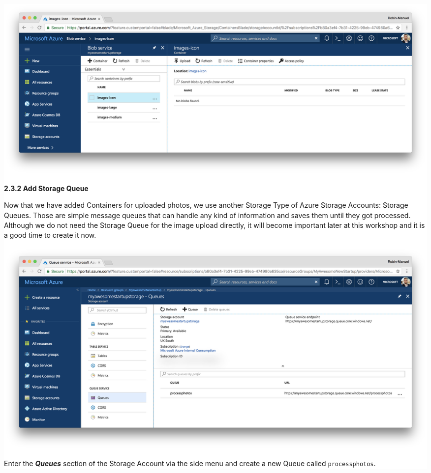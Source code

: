 ![Blob Container Overview](../.gitbook/assets/blobcontaineroverview.png)

**2.3.2 Add Storage Queue**

Now that we have added Containers for uploaded photos, we use another Storage Type of Azure Storage Accounts: Storage Queues. Those are simple message queues that can handle any kind of information and saves them until they got processed. Although we do not need the Storage Queue for the image upload directly, it will become important later at this workshop and it is a good time to create it now.

![Add Storage Queue](../.gitbook/assets/addstoragequeue.png)

Enter the _**Queues**_ section of the Storage Account via the side menu and create a new Queue called `processphotos`.

